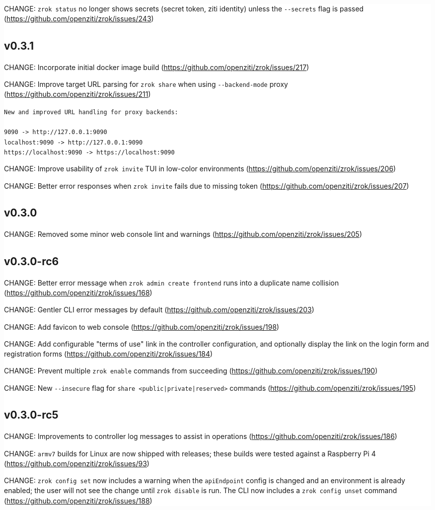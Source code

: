 CHANGE: `zrok status` no longer shows secrets (secret token, ziti identity) unless the `--secrets` flag is passed (https://github.com/openziti/zrok/issues/243)

## v0.3.1

CHANGE: Incorporate initial docker image build (https://github.com/openziti/zrok/issues/217)

CHANGE: Improve target URL parsing for `zrok share` when using `--backend-mode` proxy (https://github.com/openziti/zrok/issues/211)

	New and improved URL handling for proxy backends:

	9090 -> http://127.0.0.1:9090
	localhost:9090 -> http://127.0.0.1:9090
	https://localhost:9090 -> https://localhost:9090

CHANGE: Improve usability of `zrok invite` TUI in low-color environments (https://github.com/openziti/zrok/issues/206)

CHANGE: Better error responses when `zrok invite` fails due to missing token (https://github.com/openziti/zrok/issues/207)

## v0.3.0

CHANGE: Removed some minor web console lint and warnings (https://github.com/openziti/zrok/issues/205)

## v0.3.0-rc6

CHANGE: Better error message when `zrok admin create frontend` runs into a duplicate name collision (https://github.com/openziti/zrok/issues/168)

CHANGE: Gentler CLI error messages by default (https://github.com/openziti/zrok/issues/203)

CHANGE: Add favicon to web console (https://github.com/openziti/zrok/issues/198)

CHANGE: Add configurable "terms of use" link in the controller configuration, and optionally display the link on the login form and registration forms (https://github.com/openziti/zrok/issues/184)

CHANGE: Prevent multiple `zrok enable` commands from succeeding (https://github.com/openziti/zrok/issues/190)

CHANGE: New `--insecure` flag for `share <public|private|reserved>` commands (https://github.com/openziti/zrok/issues/195)

## v0.3.0-rc5

CHANGE: Improvements to controller log messages to assist in operations (https://github.com/openziti/zrok/issues/186)

CHANGE: `armv7` builds for Linux are now shipped with releases; these builds were tested against a Raspberry Pi 4 (https://github.com/openziti/zrok/issues/93)

CHANGE: `zrok config set` now includes a warning when the `apiEndpoint` config is changed and an environment is already enabled; the user will not see the change until `zrok disable` is run. The CLI now includes a `zrok config unset` command (https://github.com/openziti/zrok/issues/188)

